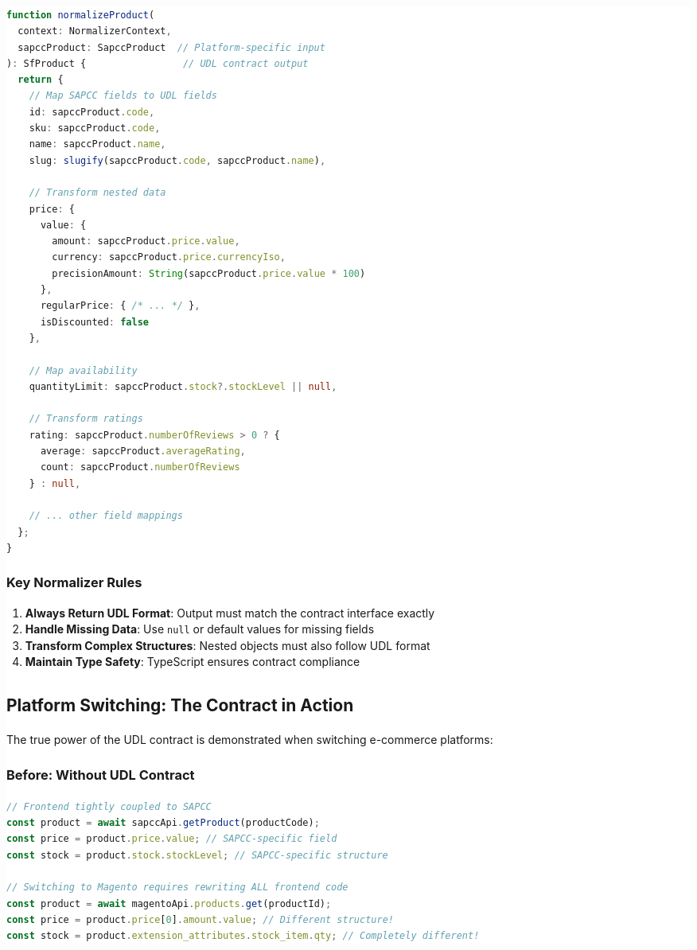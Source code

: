 ```typescript
function normalizeProduct(
  context: NormalizerContext,
  sapccProduct: SapccProduct  // Platform-specific input
): SfProduct {                 // UDL contract output
  return {
    // Map SAPCC fields to UDL fields
    id: sapccProduct.code,
    sku: sapccProduct.code,
    name: sapccProduct.name,
    slug: slugify(sapccProduct.code, sapccProduct.name),
    
    // Transform nested data
    price: {
      value: {
        amount: sapccProduct.price.value,
        currency: sapccProduct.price.currencyIso,
        precisionAmount: String(sapccProduct.price.value * 100)
      },
      regularPrice: { /* ... */ },
      isDiscounted: false
    },
    
    // Map availability
    quantityLimit: sapccProduct.stock?.stockLevel || null,
    
    // Transform ratings
    rating: sapccProduct.numberOfReviews > 0 ? {
      average: sapccProduct.averageRating,
      count: sapccProduct.numberOfReviews
    } : null,
    
    // ... other field mappings
  };
}
```

### Key Normalizer Rules

1. **Always Return UDL Format**: Output must match the contract interface exactly
2. **Handle Missing Data**: Use `null` or default values for missing fields
3. **Transform Complex Structures**: Nested objects must also follow UDL format
4. **Maintain Type Safety**: TypeScript ensures contract compliance

## Platform Switching: The Contract in Action

The true power of the UDL contract is demonstrated when switching e-commerce platforms:

### Before: Without UDL Contract
```typescript
// Frontend tightly coupled to SAPCC
const product = await sapccApi.getProduct(productCode);
const price = product.price.value; // SAPCC-specific field
const stock = product.stock.stockLevel; // SAPCC-specific structure

// Switching to Magento requires rewriting ALL frontend code
const product = await magentoApi.products.get(productId);
const price = product.price[0].amount.value; // Different structure!
const stock = product.extension_attributes.stock_item.qty; // Completely different!
```
